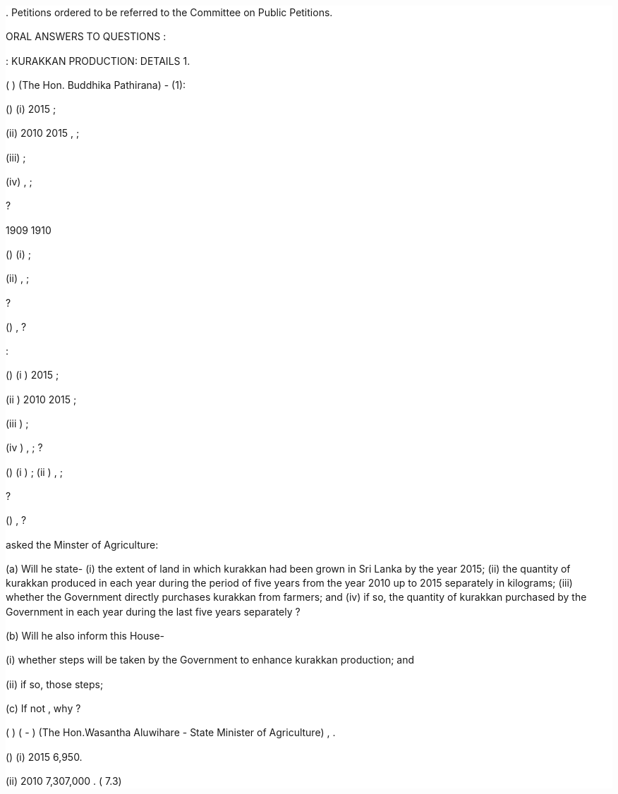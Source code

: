 . Petitions ordered to be referred to the Committee on Public Petitions.

ORAL ANSWERS TO QUESTIONS :

: KURAKKAN PRODUCTION: DETAILS 1.

( ) (The Hon. Buddhika Pathirana) - (1):

() (i) 2015 ;

(ii) 2010 2015 , ;

(iii) ;

(iv) , ;

?

1909 1910

() (i) ;

(ii) , ;

?

() , ?

:

() (i ) 2015 ;

(ii ) 2010 2015 ;

(iii ) ;

(iv ) , ; ?

() (i ) ; (ii ) , ;

?

() , ?

asked the Minster of Agriculture:

(a) Will he state- (i) the extent of land in which kurakkan had been grown in Sri Lanka by the year 2015; (ii) the quantity of kurakkan produced in each year during the period of five years from the year 2010 up to 2015 separately in kilograms; (iii) whether the Government directly purchases kurakkan from farmers; and (iv) if so, the quantity of kurakkan purchased by the Government in each year during the last five years separately ?

(b) Will he also inform this House-

(i) whether steps will be taken by the Government to enhance kurakkan production; and

(ii) if so, those steps;

(c) If not , why ?

( ) ( - ) (The Hon.Wasantha Aluwihare - State Minister of Agriculture) , .

() (i) 2015 6,950.

(ii) 2010 7,307,000 . ( 7.3)
